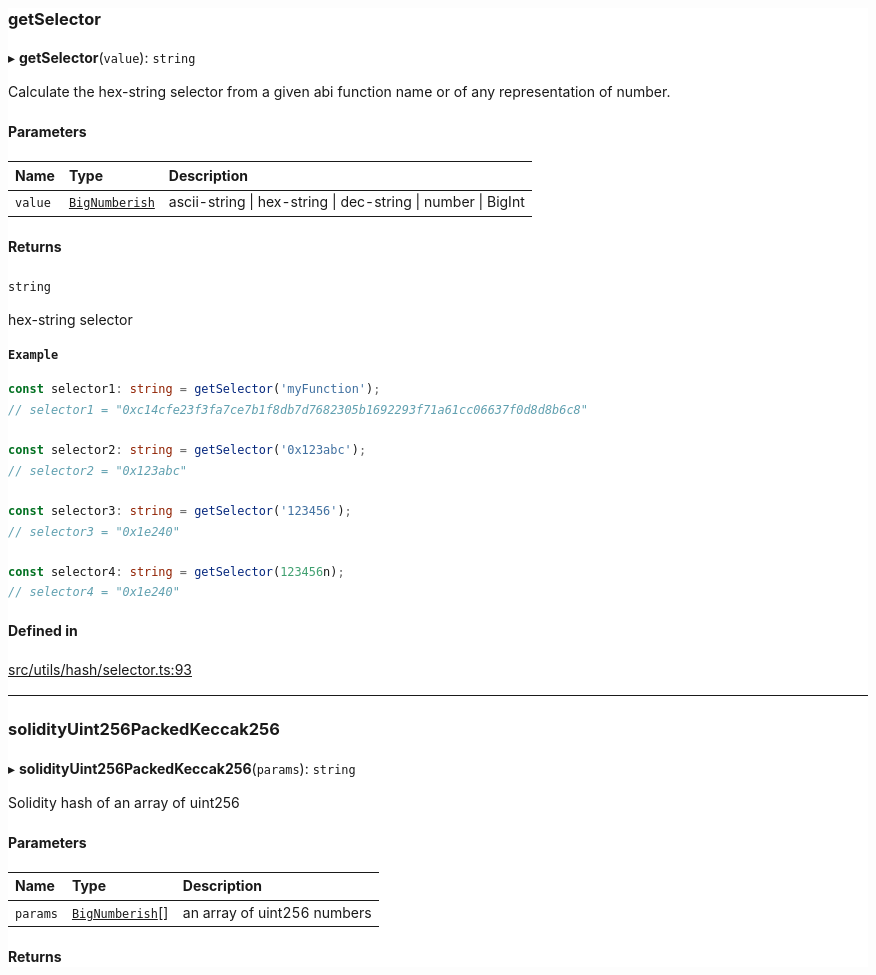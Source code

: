 
### getSelector

▸ **getSelector**(`value`): `string`

Calculate the hex-string selector from a given abi function name or of any representation of number.

#### Parameters

| Name    | Type                                    | Description                                                  |
| :------ | :-------------------------------------- | :----------------------------------------------------------- |
| `value` | [`BigNumberish`](types.md#bignumberish) | ascii-string \| hex-string \| dec-string \| number \| BigInt |

#### Returns

`string`

hex-string selector

**`Example`**

```typescript
const selector1: string = getSelector('myFunction');
// selector1 = "0xc14cfe23f3fa7ce7b1f8db7d7682305b1692293f71a61cc06637f0d8d8b6c8"

const selector2: string = getSelector('0x123abc');
// selector2 = "0x123abc"

const selector3: string = getSelector('123456');
// selector3 = "0x1e240"

const selector4: string = getSelector(123456n);
// selector4 = "0x1e240"
```

#### Defined in

[src/utils/hash/selector.ts:93](https://github.com/starknet-io/starknet.js/blob/v7.6.2/src/utils/hash/selector.ts#L93)

---

### solidityUint256PackedKeccak256

▸ **solidityUint256PackedKeccak256**(`params`): `string`

Solidity hash of an array of uint256

#### Parameters

| Name     | Type                                      | Description                 |
| :------- | :---------------------------------------- | :-------------------------- |
| `params` | [`BigNumberish`](types.md#bignumberish)[] | an array of uint256 numbers |

#### Returns
